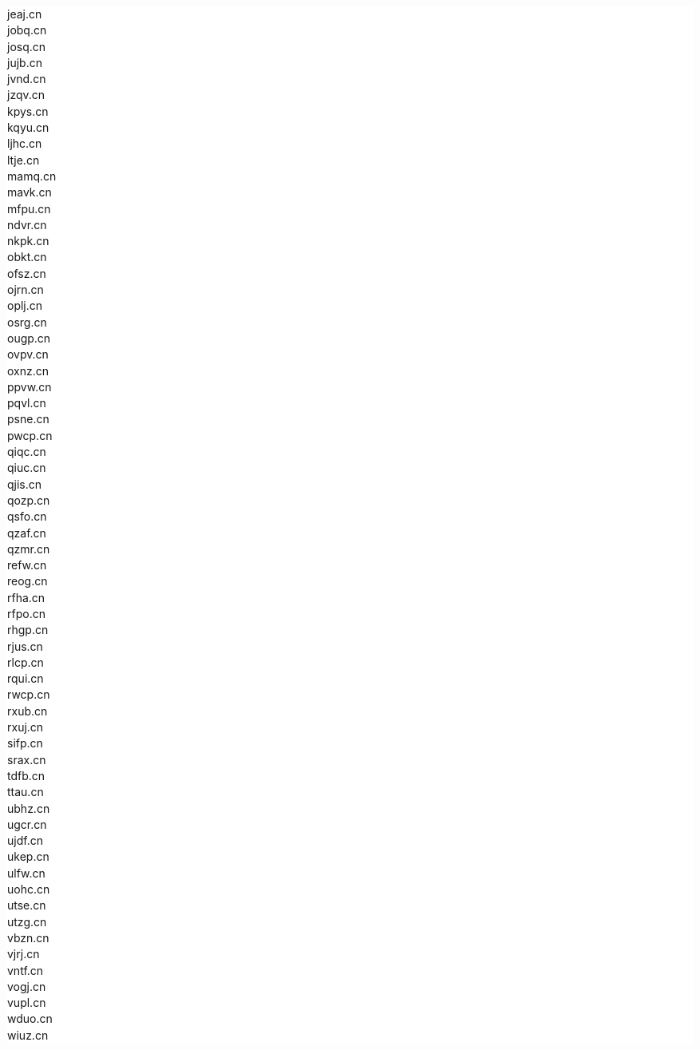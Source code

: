 jeaj.cn   
jobq.cn   
josq.cn   
jujb.cn   
jvnd.cn   
jzqv.cn   
kpys.cn   
kqyu.cn   
ljhc.cn   
ltje.cn   
mamq.cn   
mavk.cn   
mfpu.cn   
ndvr.cn   
nkpk.cn   
obkt.cn   
ofsz.cn   
ojrn.cn   
oplj.cn   
osrg.cn   
ougp.cn   
ovpv.cn   
oxnz.cn   
ppvw.cn   
pqvl.cn   
psne.cn   
pwcp.cn   
qiqc.cn   
qiuc.cn   
qjis.cn   
qozp.cn   
qsfo.cn   
qzaf.cn   
qzmr.cn   
refw.cn   
reog.cn   
rfha.cn   
rfpo.cn   
rhgp.cn   
rjus.cn   
rlcp.cn   
rqui.cn   
rwcp.cn   
rxub.cn   
rxuj.cn   
sifp.cn   
srax.cn   
tdfb.cn   
ttau.cn   
ubhz.cn   
ugcr.cn   
ujdf.cn   
ukep.cn   
ulfw.cn   
uohc.cn   
utse.cn   
utzg.cn   
vbzn.cn   
vjrj.cn   
vntf.cn   
vogj.cn   
vupl.cn   
wduo.cn   
wiuz.cn   